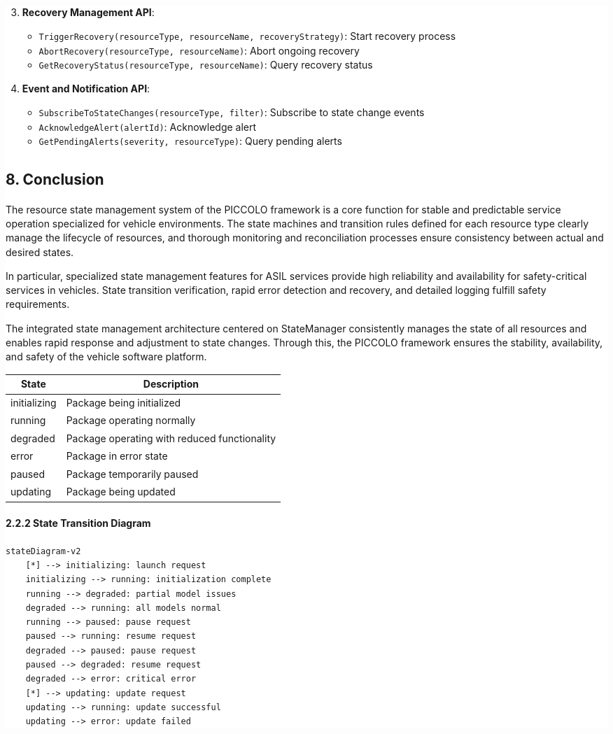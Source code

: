 3. **Recovery Management API**:
   - `TriggerRecovery(resourceType, resourceName, recoveryStrategy)`: Start recovery process
   - `AbortRecovery(resourceType, resourceName)`: Abort ongoing recovery
   - `GetRecoveryStatus(resourceType, resourceName)`: Query recovery status

4. **Event and Notification API**:
   - `SubscribeToStateChanges(resourceType, filter)`: Subscribe to state change events
   - `AcknowledgeAlert(alertId)`: Acknowledge alert
   - `GetPendingAlerts(severity, resourceType)`: Query pending alerts

## 8. Conclusion

The resource state management system of the PICCOLO framework is a core function for stable and predictable service operation specialized for vehicle environments. The state machines and transition rules defined for each resource type clearly manage the lifecycle of resources, and thorough monitoring and reconciliation processes ensure consistency between actual and desired states.

In particular, specialized state management features for ASIL services provide high reliability and availability for safety-critical services in vehicles. State transition verification, rapid error detection and recovery, and detailed logging fulfill safety requirements.

The integrated state management architecture centered on StateManager consistently manages the state of all resources and enables rapid response and adjustment to state changes. Through this, the PICCOLO framework ensures the stability, availability, and safety of the vehicle software platform.

| State | Description |
|-------|-------------|
| initializing | Package being initialized |
| running | Package operating normally |
| degraded | Package operating with reduced functionality |
| error | Package in error state |
| paused | Package temporarily paused |
| updating | Package being updated |

#### 2.2.2 State Transition Diagram

```mermaid
stateDiagram-v2
    [*] --> initializing: launch request
    initializing --> running: initialization complete
    running --> degraded: partial model issues
    degraded --> running: all models normal
    running --> paused: pause request
    paused --> running: resume request
    degraded --> paused: pause request
    paused --> degraded: resume request
    degraded --> error: critical error
    [*] --> updating: update request
    updating --> running: update successful
    updating --> error: update failed
```
